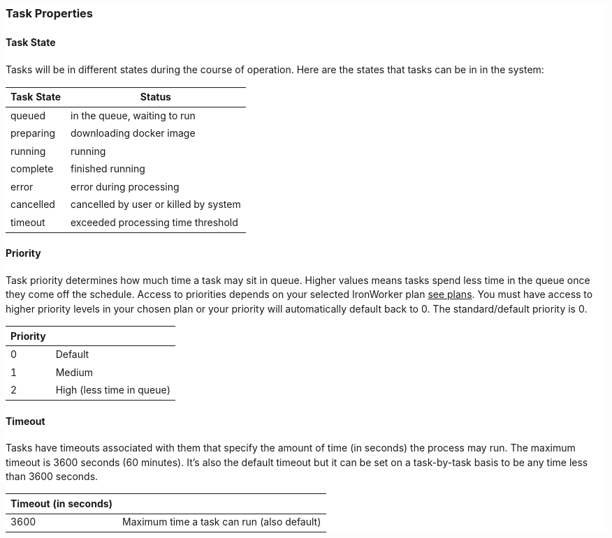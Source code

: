 ### Task Properties

#### Task State

Tasks will be in different states during the course of operation. Here are the states that tasks can be in in the system:

<table class="reference">
    <thead>
        <tr><th>Task State</th><th>Status</th></tr>
    </thead>
    <tbody>
        <tr><td>queued</td><td>in the queue, waiting to run</td></tr>
        <tr><td>preparing</td><td>downloading docker image</td></tr>
        <tr><td>running</td><td>running</td></tr>
        <tr><td>complete</td><td>finished running</td></tr>
        <tr><td>error</td><td>error during processing</td></tr>
        <tr><td>cancelled</td><td>cancelled by user or killed by system</td></tr>
        <tr><td>timeout</td><td>exceeded processing time threshold</td></tr>
    </tbody>
</table>

#### <a name="task-priority"></a> Priority

Task priority determines how much time a task may sit in queue. Higher values means tasks spend less time in the queue once they come off the schedule. Access to priorities depends on your selected IronWorker plan [see plans](https://www.iron.io/products/worker/pricing). You must have access to higher priority levels in your chosen plan or your priority will automatically default back to 0.  The standard/default priority is 0.

<table class="reference">
    <thead>
        <tr><th>Priority</th><th></th></tr>
    </thead>
    <tbody>
        <tr><td>0</td><td>Default</td></tr>
        <tr><td>1</td><td>Medium</td></tr>
        <tr><td>2</td><td>High (less time in queue)</td></tr>
    </tbody>
</table>

#### <a name="task-timeout"></a> Timeout

Tasks have timeouts associated with them that specify the amount of time (in seconds) the process may run. The maximum timeout is 3600 seconds (60 minutes). It’s also the default timeout but it can be set on a task-by-task basis to be any time less than 3600 seconds.

<table class="reference">
    <thead>
        <tr><th>Timeout (in seconds)</th><th></th></tr>
    </thead>
    <tbody>
        <tr><td>3600</td><td>Maximum time a task can run (also default)</td></tr>
    </tbody>
</table>
